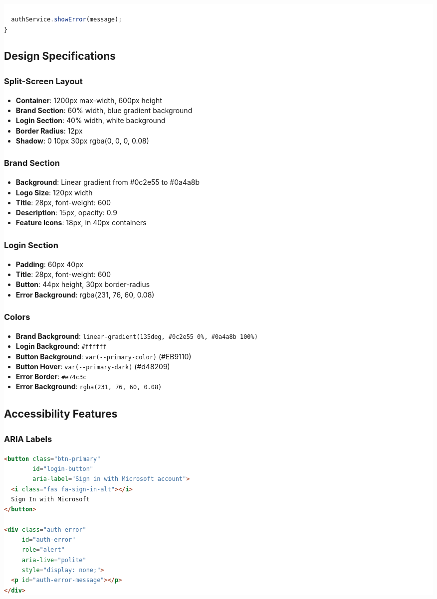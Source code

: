 ```javascript
  
  authService.showError(message);
}
```

## Design Specifications

### Split-Screen Layout
- **Container**: 1200px max-width, 600px height
- **Brand Section**: 60% width, blue gradient background
- **Login Section**: 40% width, white background
- **Border Radius**: 12px
- **Shadow**: 0 10px 30px rgba(0, 0, 0, 0.08)

### Brand Section
- **Background**: Linear gradient from #0c2e55 to #0a4a8b
- **Logo Size**: 120px width
- **Title**: 28px, font-weight: 600
- **Description**: 15px, opacity: 0.9
- **Feature Icons**: 18px, in 40px containers

### Login Section
- **Padding**: 60px 40px
- **Title**: 28px, font-weight: 600
- **Button**: 44px height, 30px border-radius
- **Error Background**: rgba(231, 76, 60, 0.08)

### Colors
- **Brand Background**: `linear-gradient(135deg, #0c2e55 0%, #0a4a8b 100%)`
- **Login Background**: `#ffffff`
- **Button Background**: `var(--primary-color)` (#EB9110)
- **Button Hover**: `var(--primary-dark)` (#d48209)
- **Error Border**: `#e74c3c`
- **Error Background**: `rgba(231, 76, 60, 0.08)`

## Accessibility Features

### ARIA Labels
```html
<button class="btn-primary" 
        id="login-button"
        aria-label="Sign in with Microsoft account">
  <i class="fas fa-sign-in-alt"></i>
  Sign In with Microsoft
</button>

<div class="auth-error" 
     id="auth-error" 
     role="alert" 
     aria-live="polite"
     style="display: none;">
  <p id="auth-error-message"></p>
</div>
```
